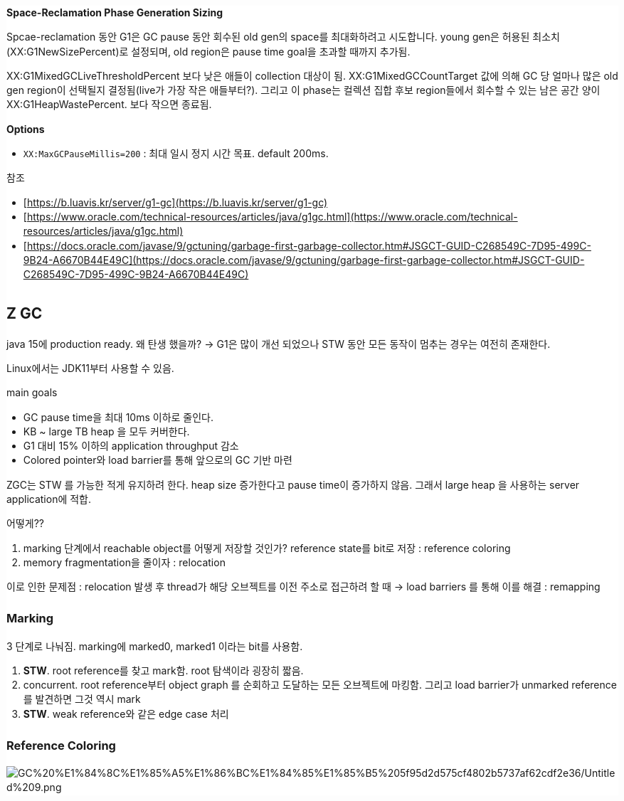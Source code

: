 **Space-Reclamation Phase Generation Sizing**

Spcae-reclamation 동안 G1은 GC pause 동안 회수된 old gen의 space를 최대화하려고 시도합니다. young gen은 허용된 최소치(XX:G1NewSizePercent)로 설정되며, old region은 pause time goal을 초과할 때까지 추가됨.

XX:G1MixedGCLiveThresholdPercent 보다 낮은 애들이 collection 대상이 됨. XX:G1MixedGCCountTarget 값에 의해 GC 당 얼마나 많은 old gen region이 선택될지 결정됨(live가 가장 작은 애들부터?). 그리고 이 phase는 컬렉션 집합 후보 region들에서 회수할 수 있는 남은 공간 양이 XX:G1HeapWastePercent. 보다 작으면 종료됨.

**Options**

- `XX:MaxGCPauseMillis=200` : 최대 일시 정지 시간 목표. default 200ms.

참조

- [https://b.luavis.kr/server/g1-gc](https://b.luavis.kr/server/g1-gc)
- [https://www.oracle.com/technical-resources/articles/java/g1gc.html](https://www.oracle.com/technical-resources/articles/java/g1gc.html)
- [https://docs.oracle.com/javase/9/gctuning/garbage-first-garbage-collector.htm#JSGCT-GUID-C268549C-7D95-499C-9B24-A6670B44E49C](https://docs.oracle.com/javase/9/gctuning/garbage-first-garbage-collector.htm#JSGCT-GUID-C268549C-7D95-499C-9B24-A6670B44E49C)

## Z GC

java 15에 production ready. 왜 탄생 했을까? → G1은 많이 개선 되었으나 STW 동안 모든 동작이 멈추는 경우는 여전히 존재한다. 

Linux에서는 JDK11부터 사용할 수 있음.

main goals

- GC pause time을 최대 10ms 이하로 줄인다.
- KB ~ large TB heap 을 모두 커버한다.
- G1 대비 15% 이하의 application throughput 감소
- Colored pointer와 load barrier를 통해 앞으로의 GC 기반 마련

ZGC는 STW 를 가능한 적게 유지하려 한다. heap size 증가한다고 pause time이 증가하지 않음. 그래서 large heap 을 사용하는 server application에 적합.

어떻게??

1. marking 단계에서 reachable object를 어떻게 저장할 것인가? reference state를 bit로 저장 : reference coloring
2. memory fragmentation을 줄이자 : relocation

이로 인한 문제점 : relocation 발생 후 thread가 해당 오브젝트를 이전 주소로 접근하려 할 때 → load barriers 를 통해 이를 해결 : remapping

### Marking

3 단계로 나눠짐. marking에 marked0, marked1 이라는 bit를 사용함.

1. **STW**. root reference를 찾고 mark함. root 탐색이라 굉장히 짧음.
2. concurrent. root reference부터 object graph 를 순회하고 도달하는 모든 오브젝트에 마킹함. 그리고 load barrier가 unmarked reference를 발견하면 그것 역시 mark
3. **STW**. weak reference와 같은 edge case 처리

### Reference Coloring

![GC%20%E1%84%8C%E1%85%A5%E1%86%BC%E1%84%85%E1%85%B5%205f95d2d575cf4802b5737af62cdf2e36/Untitled%209.png](GC%20%E1%84%8C%E1%85%A5%E1%86%BC%E1%84%85%E1%85%B5%205f95d2d575cf4802b5737af62cdf2e36/Untitled%209.png)
